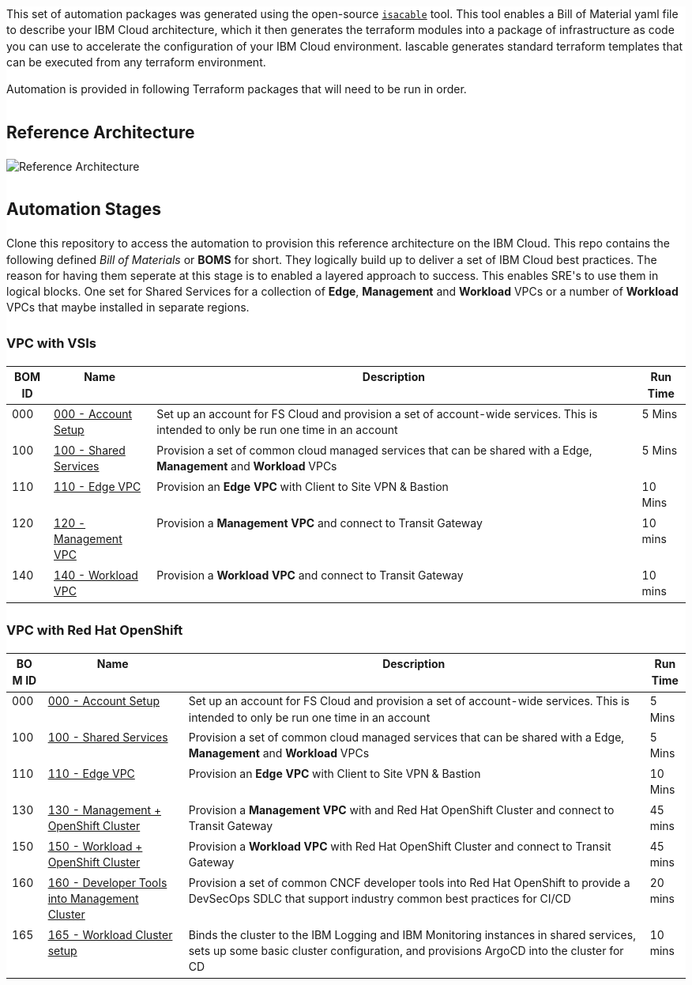 This set of automation packages was generated using the open-source [`isacable`](https://github.com/cloud-native-toolkit/iascable) tool. This tool enables a Bill of Material yaml file to describe your IBM Cloud architecture, which it then generates the terraform modules into a package of infrastructure as code you can use to accelerate the configuration of your IBM Cloud environment. Iascable generates standard terraform templates that can be executed from any terraform environment.

Automation is provided in following Terraform packages that will need to be run in order.

## Reference Architecture

![Reference Architecture](./images/ibm-cloud-architecture.png)

## Automation Stages

Clone this repository to access the automation to provision this reference architecture on the IBM Cloud. This repo contains the following defined _Bill of Materials_ or **BOMS** for short. They logically build up to deliver a set of IBM Cloud best practices. The reason for having them seperate at this stage is to enabled a layered approach to success. This enables SRE's to use them in logical blocks. One set for Shared Services for a collection of **Edge**, **Management** and **Workload** VPCs or a number of **Workload** VPCs that maybe installed in separate regions.

### VPC with VSIs

| BOM ID | Name                                           | Description                                                                                                                         | Run Time |
| ------ | ---------------------------------------------- | ----------------------------------------------------------------------------------------------------------------------------------- | -------- |
| 000    | [000 - Account Setup](./000-account-setup)     | Set up an account for FS Cloud and provision a set of account-wide services. This is intended to only be run one time in an account | 5 Mins   |
| 100    | [100 - Shared Services](./100-shared-services) | Provision a set of common cloud managed services that can be shared with a Edge, **Management** and **Workload** VPCs               | 5 Mins   |
| 110    | [110 - Edge VPC](./110-edge-vpc)               | Provision an **Edge VPC** with Client to Site VPN & Bastion                                                                         | 10 Mins  |
| 120    | [120 - Management VPC](./120-management-vpc)   | Provision a **Management VPC** and connect to Transit Gateway                                                                       | 10 mins  |
| 140    | [140 - Workload VPC](./140-workload-vpc)       | Provision a **Workload VPC** and connect to Transit Gateway                                                                         | 10 mins  |

### VPC with Red Hat OpenShift

| BOM ID | Name                                                                       | Description                                                                                                                                                                   | Run Time |
| ------ | -------------------------------------------------------------------------- | ----------------------------------------------------------------------------------------------------------------------------------------------------------------------------- | -------- |
| 000    | [000 - Account Setup](./000-account-setup)                                 | Set up an account for FS Cloud and provision a set of account-wide services. This is intended to only be run one time in an account                                           | 5 Mins   |
| 100    | [100 - Shared Services](./100-shared-services)                             | Provision a set of common cloud managed services that can be shared with a Edge, **Management** and **Workload** VPCs                                                         | 5 Mins   |
| 110    | [110 - Edge VPC](./110-edge-vpc)                                           | Provision an **Edge VPC** with Client to Site VPN & Bastion                                                                                                                   | 10 Mins  |
| 130    | [130 - Management + OpenShift Cluster](./130-management-vpc-openshift)     | Provision a **Management VPC** with and Red Hat OpenShift Cluster and connect to Transit Gateway                                                                              | 45 mins  |
| 150    | [150 - Workload + OpenShift Cluster](./150-workload-vpc-openshift)         | Provision a **Workload VPC** with Red Hat OpenShift Cluster and connect to Transit Gateway                                                                                    | 45 mins  |
| 160    | [160 - Developer Tools into Management Cluster](./160-openshift-dev-tools) | Provision a set of common CNCF developer tools into Red Hat OpenShift to provide a DevSecOps SDLC that support industry common best practices for CI/CD                       | 20 mins  |
| 165    | [165 - Workload Cluster setup](./165-openshift-workload)                   | Binds the cluster to the IBM Logging and IBM Monitoring instances in shared services, sets up some basic cluster configuration, and provisions ArgoCD into the cluster for CD | 10 mins  |
